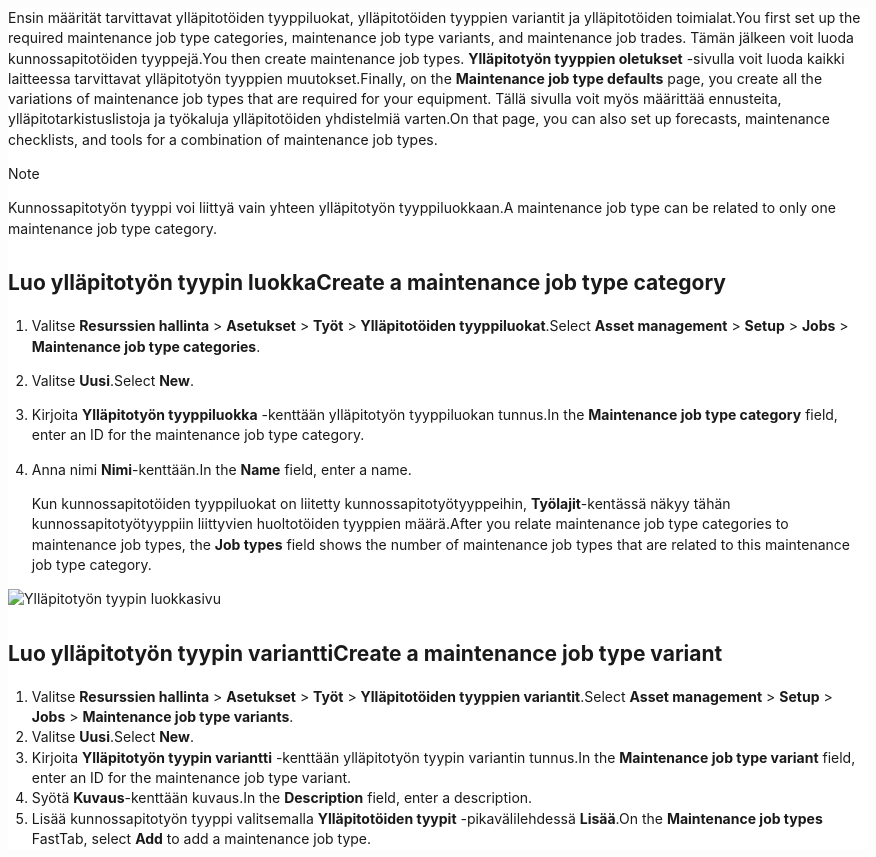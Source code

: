 <span data-ttu-id="0b614-121">Ensin määrität tarvittavat ylläpitotöiden tyyppiluokat, ylläpitotöiden tyyppien variantit ja ylläpitotöiden toimialat.</span><span class="sxs-lookup"><span data-stu-id="0b614-121">You first set up the required maintenance job type categories, maintenance job type variants, and maintenance job trades.</span></span> <span data-ttu-id="0b614-122">Tämän jälkeen voit luoda kunnossapitotöiden tyyppejä.</span><span class="sxs-lookup"><span data-stu-id="0b614-122">You then create maintenance job types.</span></span> <span data-ttu-id="0b614-123">**Ylläpitotyön tyyppien oletukset** -sivulla voit luoda kaikki laitteessa tarvittavat ylläpitotyön tyyppien muutokset.</span><span class="sxs-lookup"><span data-stu-id="0b614-123">Finally, on the **Maintenance job type defaults** page, you create all the variations of maintenance job types that are required for your equipment.</span></span> <span data-ttu-id="0b614-124">Tällä sivulla voit myös määrittää ennusteita, ylläpitotarkistuslistoja ja työkaluja ylläpitotöiden yhdistelmiä varten.</span><span class="sxs-lookup"><span data-stu-id="0b614-124">On that page, you can also set up forecasts, maintenance checklists, and tools for a combination of maintenance job types.</span></span>

> [!NOTE]
> <span data-ttu-id="0b614-125">Kunnossapitotyön tyyppi voi liittyä vain yhteen ylläpitotyön tyyppiluokkaan.</span><span class="sxs-lookup"><span data-stu-id="0b614-125">A maintenance job type can be related to only one maintenance job type category.</span></span>

## <a name="create-a-maintenance-job-type-category"></a><span data-ttu-id="0b614-126">Luo ylläpitotyön tyypin luokka</span><span class="sxs-lookup"><span data-stu-id="0b614-126">Create a maintenance job type category</span></span>

1. <span data-ttu-id="0b614-127">Valitse **Resurssien hallinta** \> **Asetukset** \> **Työt** \> **Ylläpitotöiden tyyppiluokat**.</span><span class="sxs-lookup"><span data-stu-id="0b614-127">Select **Asset management** \> **Setup** \> **Jobs** \> **Maintenance job type categories**.</span></span>
2. <span data-ttu-id="0b614-128">Valitse **Uusi**.</span><span class="sxs-lookup"><span data-stu-id="0b614-128">Select **New**.</span></span>
3. <span data-ttu-id="0b614-129">Kirjoita **Ylläpitotyön tyyppiluokka** -kenttään ylläpitotyön tyyppiluokan tunnus.</span><span class="sxs-lookup"><span data-stu-id="0b614-129">In the **Maintenance job type category** field, enter an ID for the maintenance job type category.</span></span>
4. <span data-ttu-id="0b614-130">Anna nimi **Nimi**-kenttään.</span><span class="sxs-lookup"><span data-stu-id="0b614-130">In the **Name** field, enter a name.</span></span>

    <span data-ttu-id="0b614-131">Kun kunnossapitotöiden tyyppiluokat on liitetty kunnossapitotyötyyppeihin, **Työlajit**-kentässä näkyy tähän kunnossapitotyötyyppiin liittyvien huoltotöiden tyyppien määrä.</span><span class="sxs-lookup"><span data-stu-id="0b614-131">After you relate maintenance job type categories to maintenance job types, the **Job types** field shows the number of maintenance job types that are related to this maintenance job type category.</span></span>

![Ylläpitotyön tyypin luokkasivu](media/01-setup-for-work-orders.png)

## <a name="create-a-maintenance-job-type-variant"></a><span data-ttu-id="0b614-133">Luo ylläpitotyön tyypin variantti</span><span class="sxs-lookup"><span data-stu-id="0b614-133">Create a maintenance job type variant</span></span>

1. <span data-ttu-id="0b614-134">Valitse **Resurssien hallinta** \> **Asetukset** \> **Työt** \> **Ylläpitotöiden tyyppien variantit**.</span><span class="sxs-lookup"><span data-stu-id="0b614-134">Select **Asset management** \> **Setup** \> **Jobs** \> **Maintenance job type variants**.</span></span>
2. <span data-ttu-id="0b614-135">Valitse **Uusi**.</span><span class="sxs-lookup"><span data-stu-id="0b614-135">Select **New**.</span></span>
3. <span data-ttu-id="0b614-136">Kirjoita **Ylläpitotyön tyypin variantti** -kenttään ylläpitotyön tyypin variantin tunnus.</span><span class="sxs-lookup"><span data-stu-id="0b614-136">In the **Maintenance job type variant** field, enter an ID for the maintenance job type variant.</span></span>
4. <span data-ttu-id="0b614-137">Syötä **Kuvaus**-kenttään kuvaus.</span><span class="sxs-lookup"><span data-stu-id="0b614-137">In the **Description** field, enter a description.</span></span>
5. <span data-ttu-id="0b614-138">Lisää kunnossapitotyön tyyppi valitsemalla **Ylläpitotöiden tyypit** -pikavälilehdessä **Lisää**.</span><span class="sxs-lookup"><span data-stu-id="0b614-138">On the **Maintenance job types** FastTab, select **Add** to add a maintenance job type.</span></span>